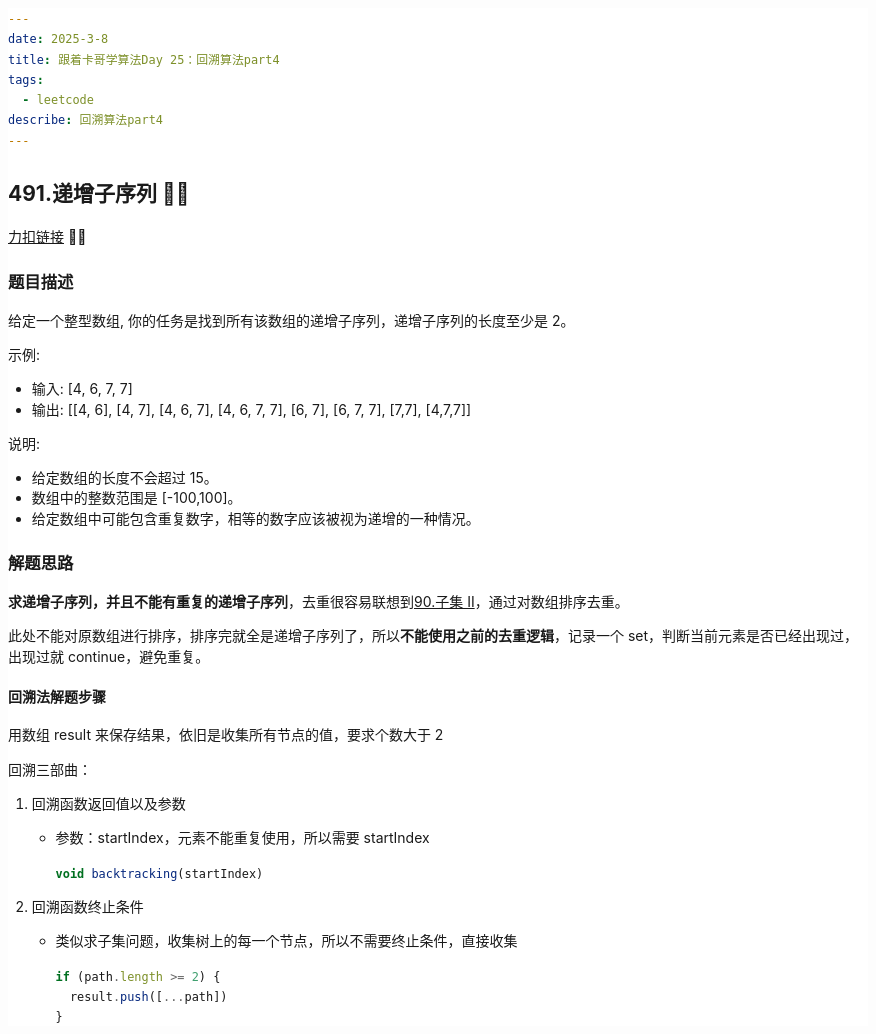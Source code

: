```yaml
---
date: 2025-3-8
title: 跟着卡哥学算法Day 25：回溯算法part4
tags:
  - leetcode
describe: 回溯算法part4
---
```


## 491.递增子序列 🌟🌟

[力扣链接](https://leetcode.cn/problems/non-decreasing-subsequences/description/) 🌟🌟

### 题目描述

给定一个整型数组, 你的任务是找到所有该数组的递增子序列，递增子序列的长度至少是 2。

示例:

- 输入: [4, 6, 7, 7]
- 输出: [[4, 6], [4, 7], [4, 6, 7], [4, 6, 7, 7], [6, 7], [6, 7, 7], [7,7], [4,7,7]]

说明:

- 给定数组的长度不会超过 15。
- 数组中的整数范围是 [-100,100]。
- 给定数组中可能包含重复数字，相等的数字应该被视为递增的一种情况。

### 解题思路

**求递增子序列，并且不能有重复的递增子序列**，去重很容易联想到[90.子集 II](http://wangxiang.website/docs/leetcode/back-tracking-code2.html#_90-%E5%AD%90%E9%9B%86-ii-%F0%9F%8C%9F%F0%9F%8C%9F)，通过对数组排序去重。

此处不能对原数组进行排序，排序完就全是递增子序列了，所以**不能使用之前的去重逻辑**，记录一个 set，判断当前元素是否已经出现过，出现过就 continue，避免重复。

#### 回溯法解题步骤

用数组 result 来保存结果，依旧是收集所有节点的值，要求个数大于 2

回溯三部曲：

1. 回溯函数返回值以及参数

   - 参数：startIndex，元素不能重复使用，所以需要 startIndex

     ```js
     void backtracking(startIndex)
     ```

2. 回溯函数终止条件

   - 类似求子集问题，收集树上的每一个节点，所以不需要终止条件，直接收集

     ```js
     if (path.length >= 2) {
       result.push([...path])
     }
     ```
